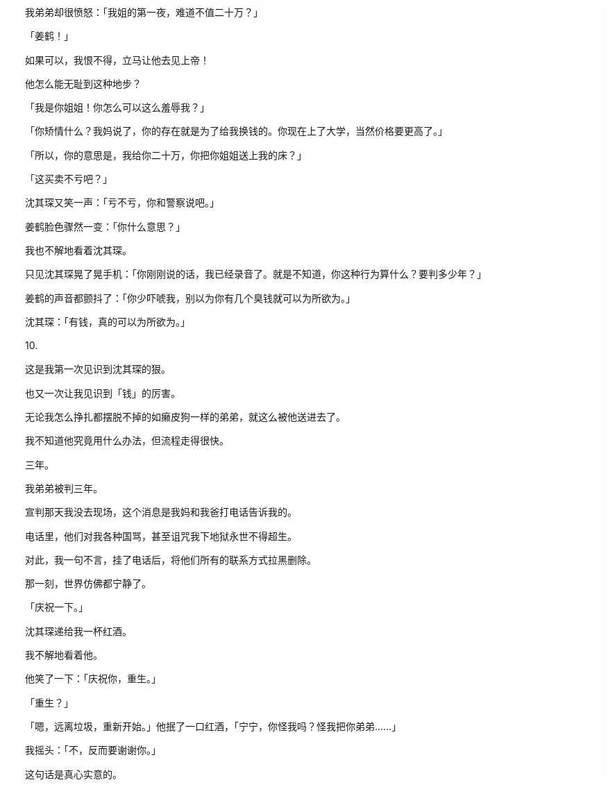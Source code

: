 &emsp;&emsp;我弟弟却很愤怒：「我姐的第一夜，难道不值二十万？」  
  
&emsp;&emsp;「姜鹤！」  
  
&emsp;&emsp;如果可以，我恨不得，立马让他去见上帝！  
  
&emsp;&emsp;他怎么能无耻到这种地步？  
  
&emsp;&emsp;「我是你姐姐！你怎么可以这么羞辱我？」  
  
&emsp;&emsp;「你矫情什么？我妈说了，你的存在就是为了给我换钱的。你现在上了大学，当然价格要更高了。」  
  
&emsp;&emsp;「所以，你的意思是，我给你二十万，你把你姐姐送上我的床？」  
  
&emsp;&emsp;「这买卖不亏吧？」  
  
&emsp;&emsp;沈其琛又笑一声：「亏不亏，你和警察说吧。」  
  
&emsp;&emsp;姜鹤脸色骤然一变：「你什么意思？」  
  
&emsp;&emsp;我也不解地看着沈其琛。  
  
&emsp;&emsp;只见沈其琛晃了晃手机：「你刚刚说的话，我已经录音了。就是不知道，你这种行为算什么？要判多少年？」  
  
&emsp;&emsp;姜鹤的声音都颤抖了：「你少吓唬我，别以为你有几个臭钱就可以为所欲为。」  
  
&emsp;&emsp;沈其琛：「有钱，真的可以为所欲为。」  
  
&emsp;&emsp;10.  
  
&emsp;&emsp;这是我第一次见识到沈其琛的狠。  
  
&emsp;&emsp;也又一次让我见识到「钱」的厉害。  
  
&emsp;&emsp;无论我怎么挣扎都摆脱不掉的如癞皮狗一样的弟弟，就这么被他送进去了。  
  
&emsp;&emsp;我不知道他究竟用什么办法，但流程走得很快。  
  
&emsp;&emsp;三年。  
  
&emsp;&emsp;我弟弟被判三年。  
  
&emsp;&emsp;宣判那天我没去现场，这个消息是我妈和我爸打电话告诉我的。  
  
&emsp;&emsp;电话里，他们对我各种国骂，甚至诅咒我下地狱永世不得超生。  
  
&emsp;&emsp;对此，我一句不言，挂了电话后，将他们所有的联系方式拉黑删除。  
  
&emsp;&emsp;那一刻，世界仿佛都宁静了。  
  
&emsp;&emsp;「庆祝一下。」  
  
&emsp;&emsp;沈其琛递给我一杯红酒。  
  
&emsp;&emsp;我不解地看着他。  
  
&emsp;&emsp;他笑了一下：「庆祝你，重生。」  
  
&emsp;&emsp;「重生？」  
  
&emsp;&emsp;「嗯，远离垃圾，重新开始。」他抿了一口红酒，「宁宁，你怪我吗？怪我把你弟弟……」  
  
&emsp;&emsp;我摇头：「不，反而要谢谢你。」  
  
&emsp;&emsp;这句话是真心实意的。  
  